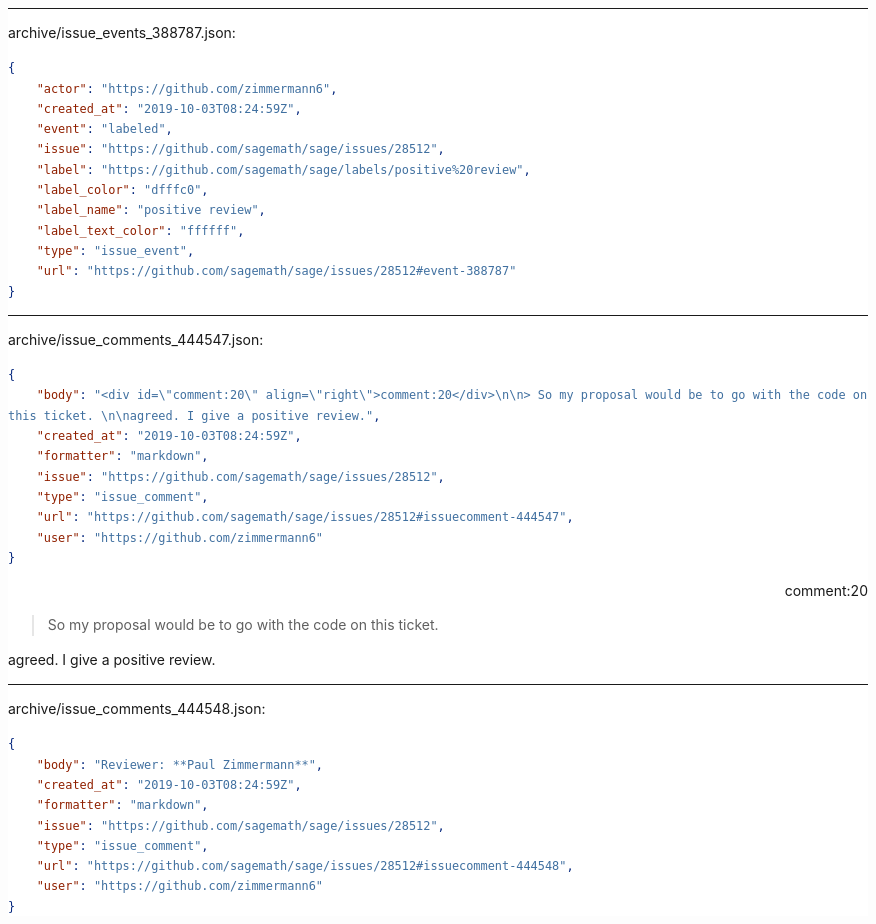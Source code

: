 

---

archive/issue_events_388787.json:
```json
{
    "actor": "https://github.com/zimmermann6",
    "created_at": "2019-10-03T08:24:59Z",
    "event": "labeled",
    "issue": "https://github.com/sagemath/sage/issues/28512",
    "label": "https://github.com/sagemath/sage/labels/positive%20review",
    "label_color": "dfffc0",
    "label_name": "positive review",
    "label_text_color": "ffffff",
    "type": "issue_event",
    "url": "https://github.com/sagemath/sage/issues/28512#event-388787"
}
```



---

archive/issue_comments_444547.json:
```json
{
    "body": "<div id=\"comment:20\" align=\"right\">comment:20</div>\n\n> So my proposal would be to go with the code on this ticket. \n\nagreed. I give a positive review.",
    "created_at": "2019-10-03T08:24:59Z",
    "formatter": "markdown",
    "issue": "https://github.com/sagemath/sage/issues/28512",
    "type": "issue_comment",
    "url": "https://github.com/sagemath/sage/issues/28512#issuecomment-444547",
    "user": "https://github.com/zimmermann6"
}
```

<div id="comment:20" align="right">comment:20</div>

> So my proposal would be to go with the code on this ticket. 

agreed. I give a positive review.



---

archive/issue_comments_444548.json:
```json
{
    "body": "Reviewer: **Paul Zimmermann**",
    "created_at": "2019-10-03T08:24:59Z",
    "formatter": "markdown",
    "issue": "https://github.com/sagemath/sage/issues/28512",
    "type": "issue_comment",
    "url": "https://github.com/sagemath/sage/issues/28512#issuecomment-444548",
    "user": "https://github.com/zimmermann6"
}
```
